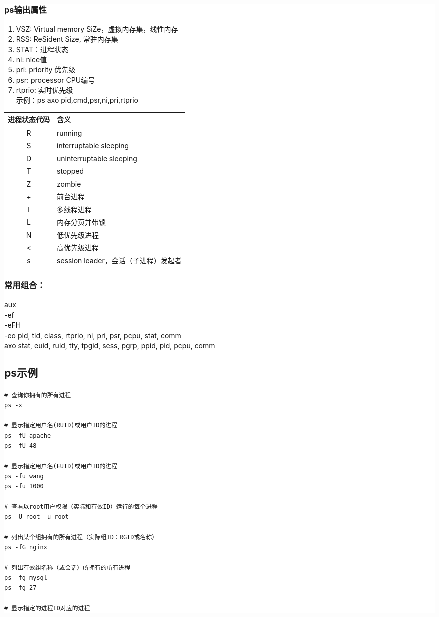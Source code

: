 ### ps输出属性
1. VSZ: Virtual memory SiZe，虚拟内存集，线性内存
1. RSS: ReSident Size, 常驻内存集
1. STAT：进程状态  
1. ni: nice值
1. pri: priority 优先级
1. psr: processor CPU编号
1. rtprio: 实时优先级  
示例：ps axo pid,cmd,psr,ni,pri,rtprio

|进程状态代码|含义|
|:-:|:-|
|R |running  |
|S |interruptable sleeping  |
|D |uninterruptable sleeping  |
|T |stopped  |
|Z |zombie  |
|+ |前台进程  |
|l |多线程进程  |
|L |内存分页并带锁  |
|N |低优先级进程  |
|< |高优先级进程  |
|s |session leader，会话（子进程）发起者|
### 常用组合：  
aux  
-ef  
-eFH  
-eo pid, tid, class, rtprio, ni, pri, psr, pcpu, stat, comm  
axo stat, euid, ruid, tty, tpgid, sess, pgrp, ppid, pid, pcpu, comm
## ps示例
```
# 查询你拥有的所有进程
ps -x

# 显示指定用户名(RUID)或用户ID的进程
ps -fU apache
ps -fU 48

# 显示指定用户名(EUID)或用户ID的进程
ps -fu wang
ps -fu 1000

# 查看以root用户权限（实际和有效ID）运行的每个进程
ps -U root -u root

# 列出某个组拥有的所有进程（实际组ID：RGID或名称）
ps -fG nginx

# 列出有效组名称（或会话）所拥有的所有进程
ps -fg mysql
ps -fg 27

# 显示指定的进程ID对应的进程
```